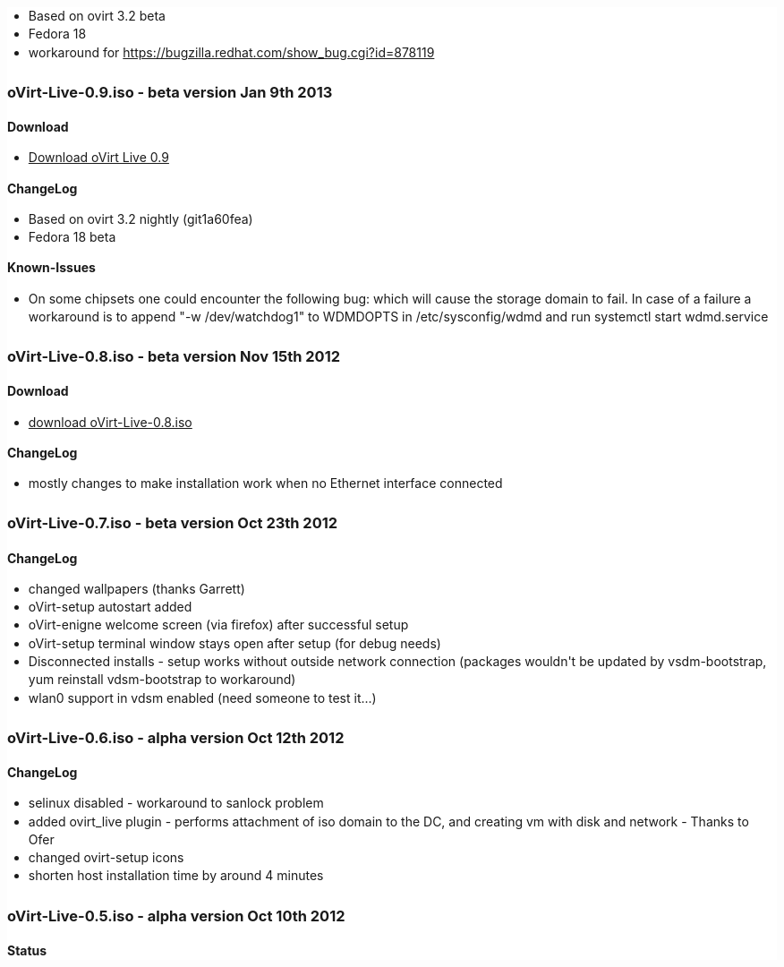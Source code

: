 *   Based on ovirt 3.2 beta
*   Fedora 18
*   workaround for <https://bugzilla.redhat.com/show_bug.cgi?id=878119>

### oVirt-Live-0.9.iso - beta version Jan 9th 2013

**Download**

*   [Download oVirt Live 0.9](http://resources.ovirt.org/releases/3.2/tools/ovirt-live-0.9.iso)

**ChangeLog**

*   Based on ovirt 3.2 nightly (git1a60fea)
*   Fedora 18 beta

**Known-Issues**

*   On some chipsets one could encounter the following bug: which will cause the storage domain to fail. In case of a failure a workaround is to append "-w /dev/watchdog1" to WDMDOPTS in /etc/sysconfig/wdmd and run systemctl start wdmd.service

### oVirt-Live-0.8.iso - beta version Nov 15th 2012

**Download**

*   [download oVirt-Live-0.8.iso](/releases/3.1/tools/oVirt-Live.0.8.iso)

**ChangeLog**

*   mostly changes to make installation work when no Ethernet interface connected

### oVirt-Live-0.7.iso - beta version Oct 23th 2012

**ChangeLog**

*   changed wallpapers (thanks Garrett)
*   oVirt-setup autostart added
*   oVirt-enigne welcome screen (via firefox) after successful setup
*   oVirt-setup terminal window stays open after setup (for debug needs)
*   Disconnected installs - setup works without outside network connection (packages wouldn't be updated by vsdm-bootstrap, yum reinstall vdsm-bootstrap to workaround)
*   wlan0 support in vdsm enabled (need someone to test it...)

### oVirt-Live-0.6.iso - alpha version Oct 12th 2012

**ChangeLog**

*   selinux disabled - workaround to sanlock problem
*   added ovirt_live plugin - performs attachment of iso domain to the DC, and creating vm with disk and network - Thanks to Ofer
*   changed ovirt-setup icons
*   shorten host installation time by around 4 minutes

### oVirt-Live-0.5.iso - alpha version Oct 10th 2012

**Status**
